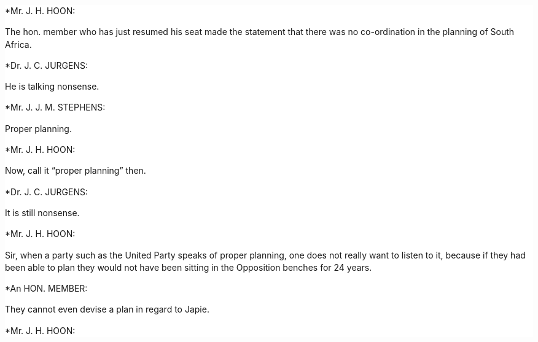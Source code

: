 </speech>

<speech by="#hoon">

<from>*Mr. <person refersTo="hansard_za">J. H. HOON</person>:</from>

<p>The hon. member who has just resumed his seat made the statement that there was no co-ordination in the planning of South Africa.</p>

</speech>

<speech by="#jurgens">

<from>*Dr. <person refersTo="hansard_za">J. C. JURGENS</person>:</from>

<p>He is talking nonsense.</p>

</speech>

<speech by="#stephens">

<from>*Mr. <person refersTo="hansard_za">J. J. M. STEPHENS</person>:</from>

<p>Proper planning.</p>

</speech>

<speech by="#hoon">

<from>*Mr. <person refersTo="hansard_za">J. H. HOON</person>:</from>

<p>Now, call it &#x201C;proper planning&#x201D; then.</p>

</speech>

<speech by="#jurgens">

<from><span class="col_8337-8338" refersTo="page_1123"/>*Dr. <person refersTo="hansard_za">J. C. JURGENS</person>:</from>

<p>It is still nonsense.</p>

</speech>

<speech by="#hoon">

<from>*Mr. <person refersTo="hansard_za">J. H. HOON</person>:</from>

<p>Sir, when a party such as the United Party speaks of proper planning, one does not really want to listen to it, because if they had been able to plan they would not have been sitting in the Opposition benches for 24 years.</p>

</speech>

<speech by="#member">

<from>*An <person refersTo="hansard_za">HON. MEMBER</person>:</from>

<p>They cannot even devise a plan in regard to Japie.</p>

</speech>

<speech by="#hoon">

<from>*Mr. <person refersTo="hansard_za">J. H. HOON</person>:</from>
